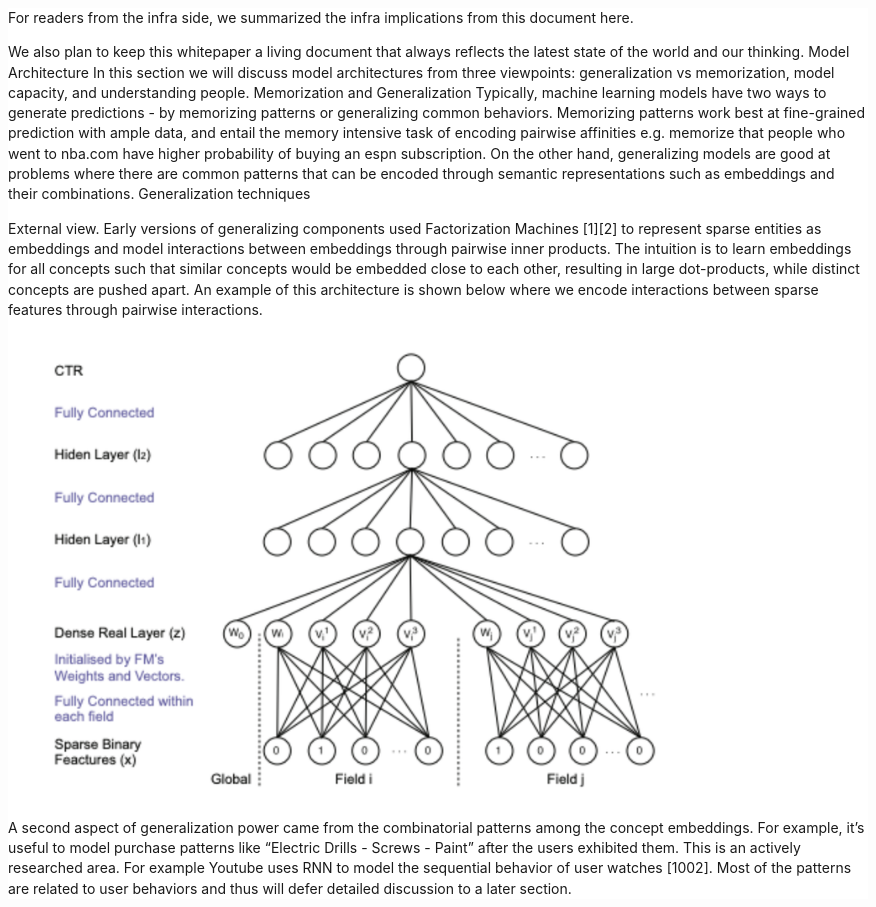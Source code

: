 For readers from the infra side, we summarized the infra implications from this document here.

We also plan to keep this whitepaper a living document that always reflects the latest state of the world and our thinking.
Model Architecture
In this section we will discuss model architectures from three viewpoints: generalization vs memorization, model capacity, and understanding people.
Memorization and Generalization
Typically, machine learning models have two ways to generate predictions - by memorizing patterns or generalizing common behaviors. Memorizing patterns work best at fine-grained prediction with ample data, and entail the memory intensive task of encoding pairwise affinities e.g. memorize that people who went to nba.com have higher probability of buying an espn subscription. On the other hand, generalizing models are good at problems where there are common patterns that can be encoded through semantic representations such as embeddings and their combinations.
Generalization techniques

External view. Early versions of generalizing components used Factorization Machines [1][2] to represent sparse entities as embeddings and model interactions between embeddings through pairwise inner products. The intuition is to learn embeddings for all concepts such that similar concepts would be embedded close to each other, resulting in large dot-products, while distinct concepts are pushed apart. An example of this architecture is shown below where we encode interactions between sparse features through pairwise interactions.

![alt text](image-29.png)
 
A second aspect of generalization power came from the combinatorial patterns among the concept embeddings. For example, it’s useful to model purchase patterns like “Electric Drills - Screws - Paint” after the users exhibited them. This is an actively researched area. For example Youtube uses RNN to model the sequential behavior of user watches [1002]. Most of the patterns are related to user behaviors and thus will defer detailed discussion to a later section.
